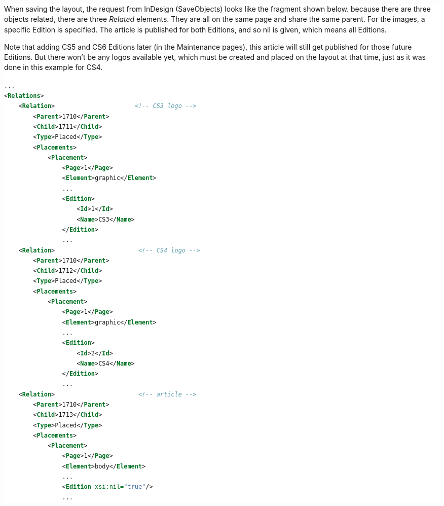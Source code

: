When saving the layout, the request from InDesign (SaveObjects) looks like the fragment shown below. because there are 
three objects related, there are three *Related* elements. They are all on the same page and share the same parent. 
For the images, a specific Edition is specified. The article is published for both Editions, and so nil is given, 
which means all Editions.

Note that adding CS5 and CS6 Editions later (in the Maintenance pages), this article will still get published for 
those future Editions. But there won’t be any logos available yet, which must be created and placed on the layout at 
that time, just as it was done in this example for CS4.

```xml
...
<Relations>
	<Relation>                      <!-- CS3 logo -->
		<Parent>1710</Parent>
		<Child>1711</Child>
		<Type>Placed</Type>
		<Placements>
			<Placement>
				<Page>1</Page>
				<Element>graphic</Element>
				...
				<Edition>
					<Id>1</Id>
					<Name>CS3</Name>
				</Edition>
				...
	<Relation>                       <!-- CS4 logo -->
		<Parent>1710</Parent>
		<Child>1712</Child>
		<Type>Placed</Type>
		<Placements>
			<Placement>
				<Page>1</Page>
				<Element>graphic</Element>
				...
				<Edition>
					<Id>2</Id>
					<Name>CS4</Name>
				</Edition>
				...
	<Relation>                       <!-- article -->
		<Parent>1710</Parent>
		<Child>1713</Child>
		<Type>Placed</Type>
		<Placements>
			<Placement>
				<Page>1</Page>
				<Element>body</Element>
				...
				<Edition xsi:nil="true"/>
				...
```
